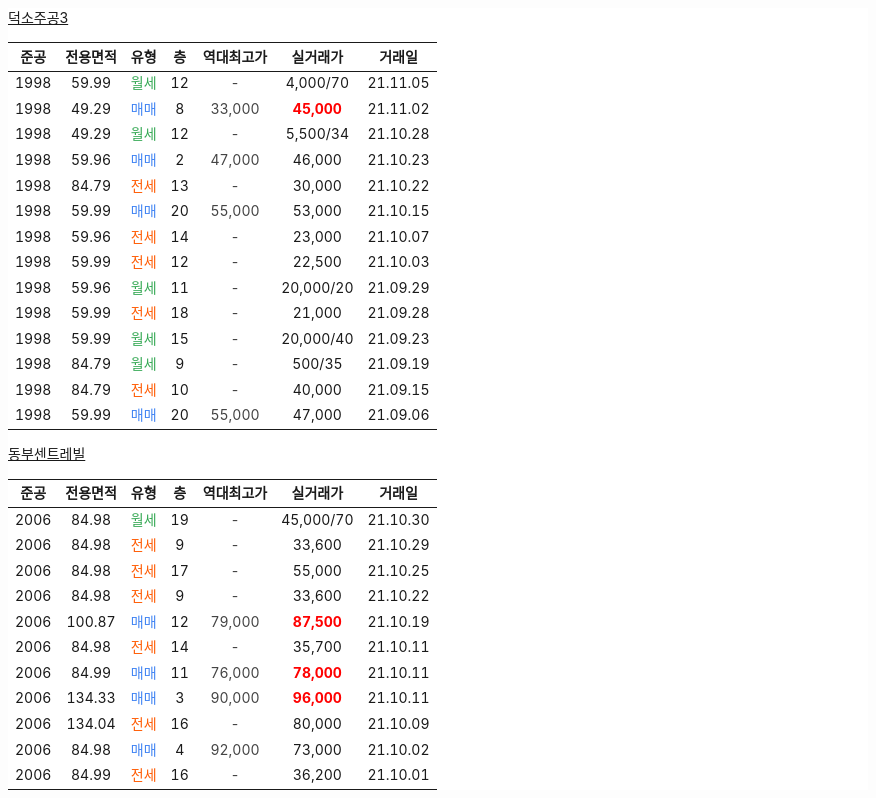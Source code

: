 
<script async src="https://pagead2.googlesyndication.com/pagead/js/adsbygoogle.js"></script>

<ins class="adsbygoogle"
     style="display:block"
     data-ad-client="ca-pub-1142216861245946"
     data-ad-slot="4805727019"
     data-ad-format="auto"
     data-full-width-responsive="true"></ins>
<script>
     (adsbygoogle = window.adsbygoogle || []).push({});
</script>


[덕소주공3](https://search.naver.com/search.naver?query=%EB%8D%95%EC%86%8C%EC%A3%BC%EA%B3%B53)

|준공|전용면적|유형|층|역대최고가|실거래가|거래일|
|:---:|:---:|:---:|:---:|:---:|:---:|:---:|
|1998|59.99|<span style="color:#34A853">월세</span>|12|<span style="color:#444444">-</span>|4,000/70|21.11.05|
|1998|49.29|<span style="color:#4285F3">매매</span>|8|<span style="color:#444444">33,000</span>|<b><span style="color:#FF0000">45,000</span></b>|21.11.02|
|1998|49.29|<span style="color:#34A853">월세</span>|12|<span style="color:#444444">-</span>|5,500/34|21.10.28|
|1998|59.96|<span style="color:#4285F3">매매</span>|2|<span style="color:#444444">47,000</span>|46,000|21.10.23|
|1998|84.79|<span style="color:#FF5A00">전세</span>|13|<span style="color:#444444">-</span>|30,000|21.10.22|
|1998|59.99|<span style="color:#4285F3">매매</span>|20|<span style="color:#444444">55,000</span>|53,000|21.10.15|
|1998|59.96|<span style="color:#FF5A00">전세</span>|14|<span style="color:#444444">-</span>|23,000|21.10.07|
|1998|59.99|<span style="color:#FF5A00">전세</span>|12|<span style="color:#444444">-</span>|22,500|21.10.03|
|1998|59.96|<span style="color:#34A853">월세</span>|11|<span style="color:#444444">-</span>|20,000/20|21.09.29|
|1998|59.99|<span style="color:#FF5A00">전세</span>|18|<span style="color:#444444">-</span>|21,000|21.09.28|
|1998|59.99|<span style="color:#34A853">월세</span>|15|<span style="color:#444444">-</span>|20,000/40|21.09.23|
|1998|84.79|<span style="color:#34A853">월세</span>|9|<span style="color:#444444">-</span>|500/35|21.09.19|
|1998|84.79|<span style="color:#FF5A00">전세</span>|10|<span style="color:#444444">-</span>|40,000|21.09.15|
|1998|59.99|<span style="color:#4285F3">매매</span>|20|<span style="color:#444444">55,000</span>|47,000|21.09.06|

[동부센트레빌](https://search.naver.com/search.naver?query=%EB%8F%99%EB%B6%80%EC%84%BC%ED%8A%B8%EB%A0%88%EB%B9%8C)

|준공|전용면적|유형|층|역대최고가|실거래가|거래일|
|:---:|:---:|:---:|:---:|:---:|:---:|:---:|
|2006|84.98|<span style="color:#34A853">월세</span>|19|<span style="color:#444444">-</span>|45,000/70|21.10.30|
|2006|84.98|<span style="color:#FF5A00">전세</span>|9|<span style="color:#444444">-</span>|33,600|21.10.29|
|2006|84.98|<span style="color:#FF5A00">전세</span>|17|<span style="color:#444444">-</span>|55,000|21.10.25|
|2006|84.98|<span style="color:#FF5A00">전세</span>|9|<span style="color:#444444">-</span>|33,600|21.10.22|
|2006|100.87|<span style="color:#4285F3">매매</span>|12|<span style="color:#444444">79,000</span>|<b><span style="color:#FF0000">87,500</span></b>|21.10.19|
|2006|84.98|<span style="color:#FF5A00">전세</span>|14|<span style="color:#444444">-</span>|35,700|21.10.11|
|2006|84.99|<span style="color:#4285F3">매매</span>|11|<span style="color:#444444">76,000</span>|<b><span style="color:#FF0000">78,000</span></b>|21.10.11|
|2006|134.33|<span style="color:#4285F3">매매</span>|3|<span style="color:#444444">90,000</span>|<b><span style="color:#FF0000">96,000</span></b>|21.10.11|
|2006|134.04|<span style="color:#FF5A00">전세</span>|16|<span style="color:#444444">-</span>|80,000|21.10.09|
|2006|84.98|<span style="color:#4285F3">매매</span>|4|<span style="color:#444444">92,000</span>|73,000|21.10.02|
|2006|84.99|<span style="color:#FF5A00">전세</span>|16|<span style="color:#444444">-</span>|36,200|21.10.01|